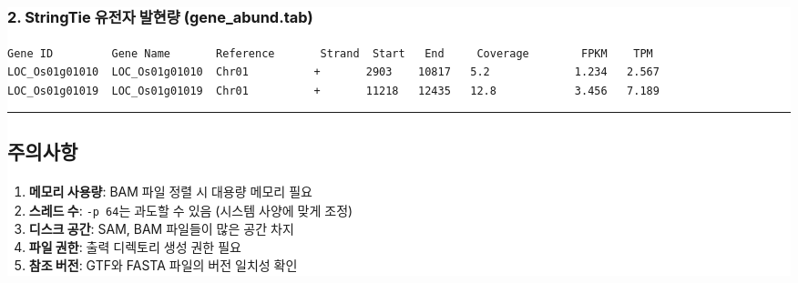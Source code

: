 ### 2. StringTie 유전자 발현량 (gene_abund.tab)
```
Gene ID         Gene Name       Reference       Strand  Start   End     Coverage        FPKM    TPM
LOC_Os01g01010  LOC_Os01g01010  Chr01          +       2903    10817   5.2             1.234   2.567
LOC_Os01g01019  LOC_Os01g01019  Chr01          +       11218   12435   12.8            3.456   7.189
```
---

## 주의사항

1. **메모리 사용량**: BAM 파일 정렬 시 대용량 메모리 필요
2. **스레드 수**: `-p 64`는 과도할 수 있음 (시스템 사양에 맞게 조정)
3. **디스크 공간**: SAM, BAM 파일들이 많은 공간 차지
4. **파일 권한**: 출력 디렉토리 생성 권한 필요
5. **참조 버전**: GTF와 FASTA 파일의 버전 일치성 확인
